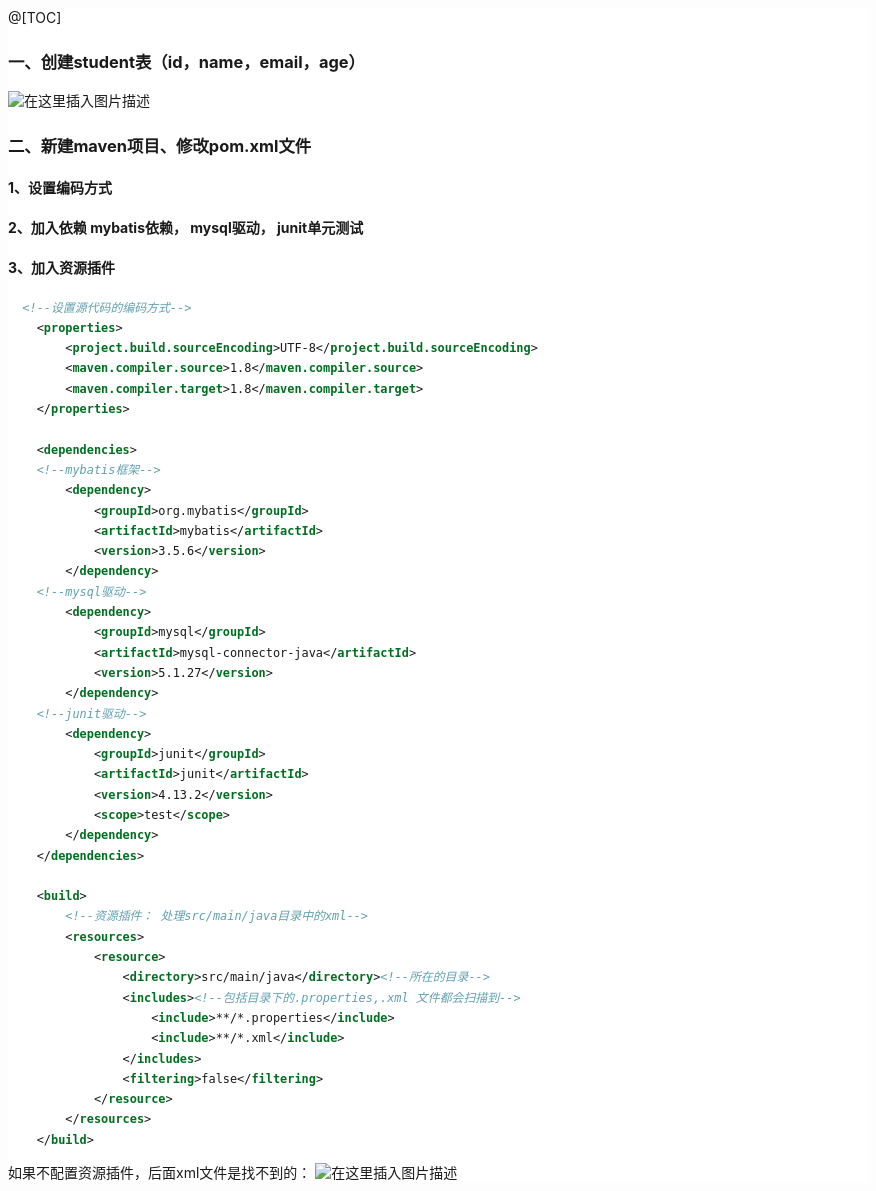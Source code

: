 @[TOC]
### 一、创建student表（id，name，email，age）
![在这里插入图片描述](https://img-blog.csdnimg.cn/20210502124528579.png?x-oss-process=image/watermark,type_ZmFuZ3poZW5naGVpdGk,shadow_10,text_aHR0cHM6Ly9ibG9nLmNzZG4ubmV0L3dlaXhpbl80NDA3NTk2Mw==,size_16,color_FFFFFF,t_70)
### 二、新建maven项目、修改pom.xml文件
#### 1、设置编码方式
#### 2、加入依赖 mybatis依赖， mysql驱动， junit单元测试
#### 3、加入资源插件

```xml
  <!--设置源代码的编码方式-->
    <properties>
        <project.build.sourceEncoding>UTF-8</project.build.sourceEncoding>
        <maven.compiler.source>1.8</maven.compiler.source>
        <maven.compiler.target>1.8</maven.compiler.target>
    </properties>

    <dependencies>
    <!--mybatis框架-->
        <dependency>
            <groupId>org.mybatis</groupId>
            <artifactId>mybatis</artifactId>
            <version>3.5.6</version>
        </dependency>
    <!--mysql驱动-->
        <dependency>
            <groupId>mysql</groupId>
            <artifactId>mysql-connector-java</artifactId>
            <version>5.1.27</version>
        </dependency>
    <!--junit驱动-->
        <dependency>
            <groupId>junit</groupId>
            <artifactId>junit</artifactId>
            <version>4.13.2</version>
            <scope>test</scope>
        </dependency>
    </dependencies>

    <build>
        <!--资源插件： 处理src/main/java目录中的xml-->
        <resources>
            <resource>
                <directory>src/main/java</directory><!--所在的目录-->
                <includes><!--包括目录下的.properties,.xml 文件都会扫描到-->
                    <include>**/*.properties</include>
                    <include>**/*.xml</include>
                </includes>
                <filtering>false</filtering>
            </resource>
        </resources>
    </build>
```
如果不配置资源插件，后面xml文件是找不到的：
![在这里插入图片描述](https://img-blog.csdnimg.cn/20210502202042898.png?x-oss-process=image/watermark,type_ZmFuZ3poZW5naGVpdGk,shadow_10,text_aHR0cHM6Ly9ibG9nLmNzZG4ubmV0L3dlaXhpbl80NDA3NTk2Mw==,size_16,color_FFFFFF,t_70)
